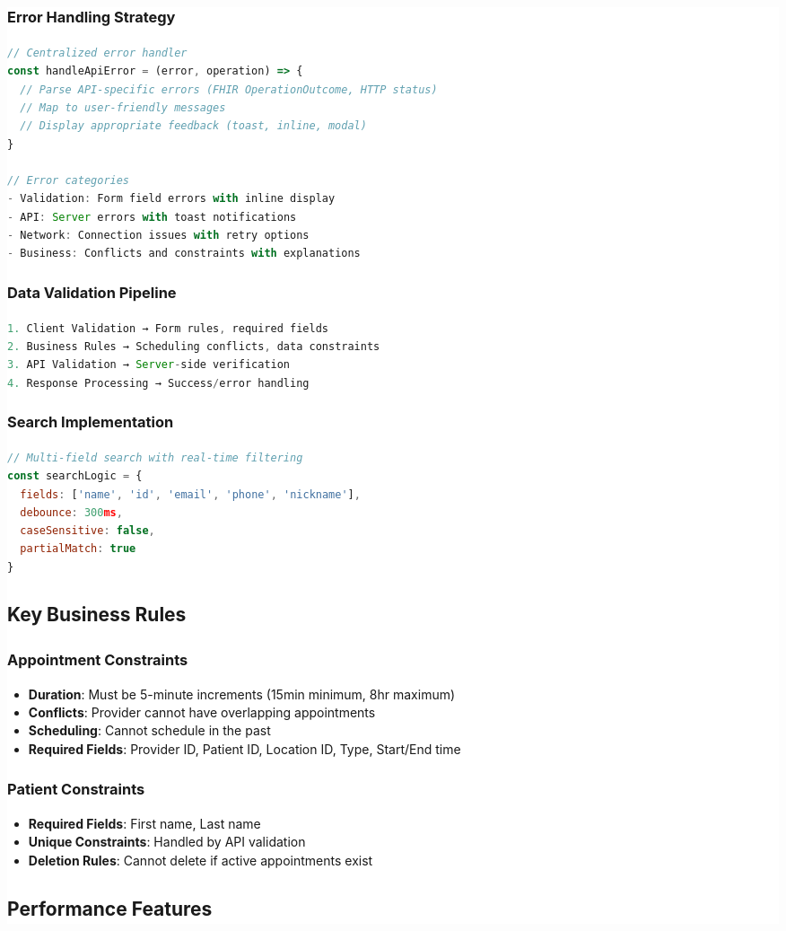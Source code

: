 ### Error Handling Strategy
```javascript
// Centralized error handler
const handleApiError = (error, operation) => {
  // Parse API-specific errors (FHIR OperationOutcome, HTTP status)
  // Map to user-friendly messages
  // Display appropriate feedback (toast, inline, modal)
}

// Error categories
- Validation: Form field errors with inline display
- API: Server errors with toast notifications  
- Network: Connection issues with retry options
- Business: Conflicts and constraints with explanations
```

### Data Validation Pipeline
```javascript
1. Client Validation → Form rules, required fields
2. Business Rules → Scheduling conflicts, data constraints  
3. API Validation → Server-side verification
4. Response Processing → Success/error handling
```

### Search Implementation
```javascript
// Multi-field search with real-time filtering
const searchLogic = {
  fields: ['name', 'id', 'email', 'phone', 'nickname'],
  debounce: 300ms,
  caseSensitive: false,
  partialMatch: true
}
```

## Key Business Rules

### Appointment Constraints
- **Duration**: Must be 5-minute increments (15min minimum, 8hr maximum)
- **Conflicts**: Provider cannot have overlapping appointments
- **Scheduling**: Cannot schedule in the past
- **Required Fields**: Provider ID, Patient ID, Location ID, Type, Start/End time

### Patient Constraints
- **Required Fields**: First name, Last name
- **Unique Constraints**: Handled by API validation
- **Deletion Rules**: Cannot delete if active appointments exist

## Performance Features
